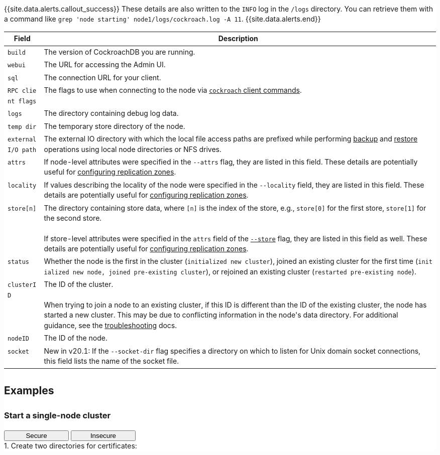 {{site.data.alerts.callout_success}}
These details are also written to the `INFO` log in the `/logs` directory. You can retrieve them with a command like `grep 'node starting' node1/logs/cockroach.log -A 11`.
{{site.data.alerts.end}}

Field | Description
------|------------
`build` | The version of CockroachDB you are running.
`webui` | The URL for accessing the Admin UI.
`sql` | The connection URL for your client.
`RPC client flags` | The flags to use when connecting to the node via [`cockroach` client commands](cockroach-commands.html).
`logs` | The directory containing debug log data.
`temp dir` | The temporary store directory of the node.
`external I/O path` | The external IO directory with which the local file access paths are prefixed while performing [backup](backup.html) and [restore](restore.html) operations using local node directories or NFS drives.
`attrs` | If node-level attributes were specified in the `--attrs` flag, they are listed in this field. These details are potentially useful for [configuring replication zones](configure-replication-zones.html).
`locality` | If values describing the locality of the node were specified in the `--locality` field, they are listed in this field. These details are potentially useful for [configuring replication zones](configure-replication-zones.html).
`store[n]` | The directory containing store data, where `[n]` is the index of the store, e.g., `store[0]` for the first store, `store[1]` for the second store.<br><br>If store-level attributes were specified in the `attrs` field of the [`--store`](#store) flag, they are listed in this field as well. These details are potentially useful for [configuring replication zones](configure-replication-zones.html).
`status` | Whether the node is the first in the cluster (`initialized new cluster`), joined an existing cluster for the first time (`initialized new node, joined pre-existing cluster`), or rejoined an existing cluster (`restarted pre-existing node`).
`clusterID` | The ID of the cluster.<br><br>When trying to join a node to an existing cluster, if this ID is different than the ID of the existing cluster, the node has started a new cluster. This may be due to conflicting information in the node's data directory. For additional guidance, see the [troubleshooting](common-errors.html#node-belongs-to-cluster-cluster-id-but-is-attempting-to-connect-to-a-gossip-network-for-cluster-another-cluster-id) docs.
`nodeID` | The ID of the node.
`socket` | <span class="version-tag">New in v20.1:</span> If the `--socket-dir` flag specifies a directory on which to listen for Unix domain socket connections, this field lists the name of the socket file.

## Examples

### Start a single-node cluster

<section class="filters clearfix">
  <button style="width: 15%" class="filter-button" data-scope="secure">Secure</button>
  <button style="width: 15%" class="filter-button" data-scope="insecure">Insecure</button>
</section>

<section class="filter-content" markdown="1" data-scope="secure">
1. Create two directories for certificates:
